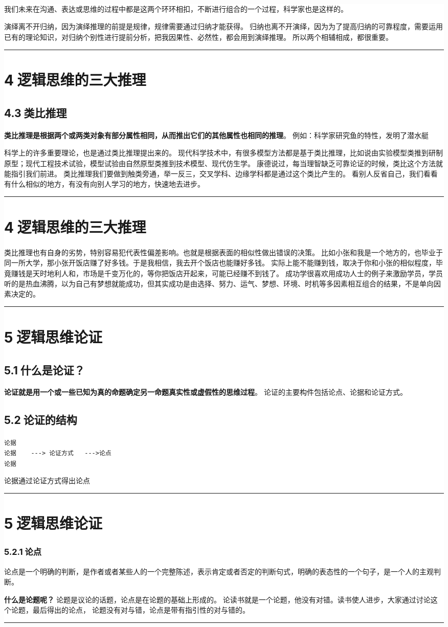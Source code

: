 我们未来在沟通、表达或思维的过程中都是这两个环环相扣，不断进行组合的一个过程，科学家也是这样的。

演绎离不开归纳，因为演绎推理的前提是规律，规律需要通过归纳才能获得。
归纳也离不开演绎，因为为了提高归纳的可靠程度，需要运用已有的理论知识，对归纳个别性进行提前分析，把我因果性、必然性，都会用到演绎推理。
所以两个相辅相成，都很重要。

---
# 4 逻辑思维的三大推理
## 4.3 类比推理
**类比推理是根据两个或两类对象有部分属性相同，从而推出它们的其他属性也相同的推理**。
例如：科学家研究鱼的特性，发明了潜水艇

科学上的许多重要理论，也是通过类比推理提出来的。
现代科学技术中，有很多模型方法都是基于类比推理，比如说由实验模型类推到研制原型；现代工程技术试验，模型试验由自然原型类推到技术模型、现代仿生学。
康德说过，每当理智缺乏可靠论证的时候，类比这个方法就能指引我们前进。
类比推理我们要做到触类旁通，举一反三，交叉学科、边缘学科都是通过这个类比产生的。 看别人反省自己，我们看看有什么相似的地方，有没有向别人学习的地方，快速地去进步。

---
# 4 逻辑思维的三大推理
类比推理也有自身的劣势，特别容易犯代表性偏差影响。也就是根据表面的相似性做出错误的决策。
比如小张和我是一个地方的，也毕业于同一所大学，那小张开饭店赚了好多钱。于是我相信，我去开个饭店也能赚好多钱。
实际上能不能赚到钱，取决于你和小张的相似程度，毕竟赚钱是天时地利人和，市场是千变万化的，等你把饭店开起来，可能已经赚不到钱了。
成功学很喜欢用成功人士的例子来激励学员，学员听的是热血沸腾，以为自己有梦想就能成功，但其实成功是由选择、努力、运气、梦想、环境、时机等多因素相互组合的结果，不是单向因素决定的。

---
# 5 逻辑思维论证
## 5.1 什么是论证？
**论证就是用一个或一些已知为真的命题确定另一命题真实性或虚假性的思维过程**。
论证的主要构件包括论点、论据和论证方式。
## 5.2 论证的结构
```
论据
论据    ---> 论证方式   --->论点
论据
```
论据通过论证方式得出论点

---
# 5 逻辑思维论证
### 5.2.1 论点
论点是一个明确的判断，是作者或者某些人的一个完整陈述，表示肯定或者否定的判断句式，明确的表态性的一个句子，是一个人的主观判断。

**什么是论题呢？**
论题是议论的话题，论点是在论题的基础上形成的。
论读书就是一个论题，他没有对错。读书使人进步，大家通过讨论这个论题，最后得出的论点，
论题没有对与错，论点是带有指引性的对与错的。

---